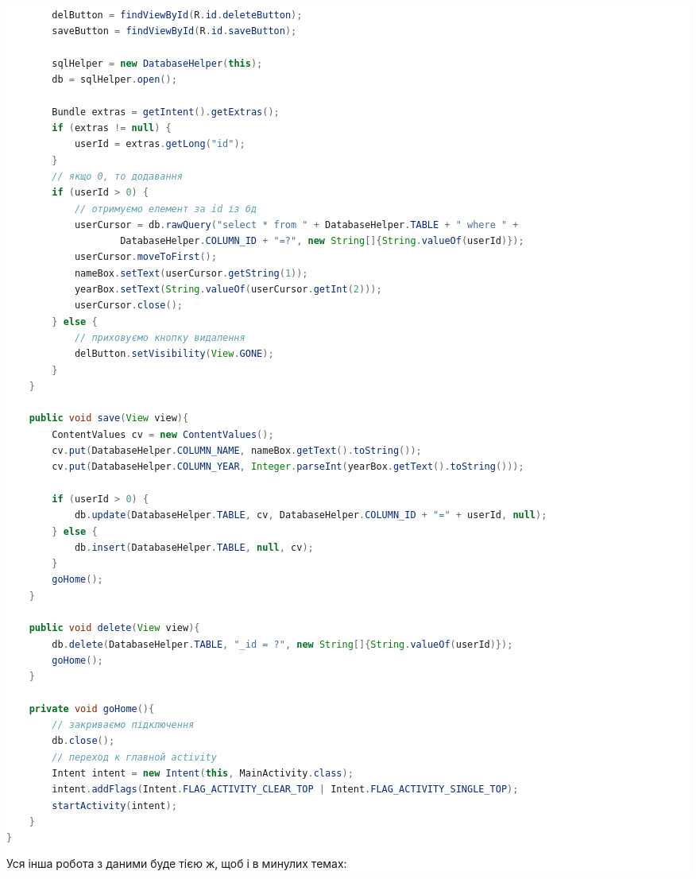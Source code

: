 ```java
        delButton = findViewById(R.id.deleteButton);
        saveButton = findViewById(R.id.saveButton);
 
        sqlHelper = new DatabaseHelper(this);
        db = sqlHelper.open();
 
        Bundle extras = getIntent().getExtras();
        if (extras != null) {
            userId = extras.getLong("id");
        }
        // якщо 0, то додавання
        if (userId > 0) {
            // отримуємо елемент за id із бд
            userCursor = db.rawQuery("select * from " + DatabaseHelper.TABLE + " where " +
                    DatabaseHelper.COLUMN_ID + "=?", new String[]{String.valueOf(userId)});
            userCursor.moveToFirst();
            nameBox.setText(userCursor.getString(1));
            yearBox.setText(String.valueOf(userCursor.getInt(2)));
            userCursor.close();
        } else {
            // приховуємо кнопку видалення
            delButton.setVisibility(View.GONE);
        }
    }

    public void save(View view){
        ContentValues cv = new ContentValues();
        cv.put(DatabaseHelper.COLUMN_NAME, nameBox.getText().toString());
        cv.put(DatabaseHelper.COLUMN_YEAR, Integer.parseInt(yearBox.getText().toString()));
 
        if (userId > 0) {
            db.update(DatabaseHelper.TABLE, cv, DatabaseHelper.COLUMN_ID + "=" + userId, null);
        } else {
            db.insert(DatabaseHelper.TABLE, null, cv);
        }
        goHome();
    }

    public void delete(View view){
        db.delete(DatabaseHelper.TABLE, "_id = ?", new String[]{String.valueOf(userId)});
        goHome();
    }

    private void goHome(){
        // закриваємо підключення
        db.close();
        // переход к главной activity
        Intent intent = new Intent(this, MainActivity.class);
        intent.addFlags(Intent.FLAG_ACTIVITY_CLEAR_TOP | Intent.FLAG_ACTIVITY_SINGLE_TOP);
        startActivity(intent);
    }
}
```
Уся інша робота з даними буде тією ж, щоб і в минулих темах: